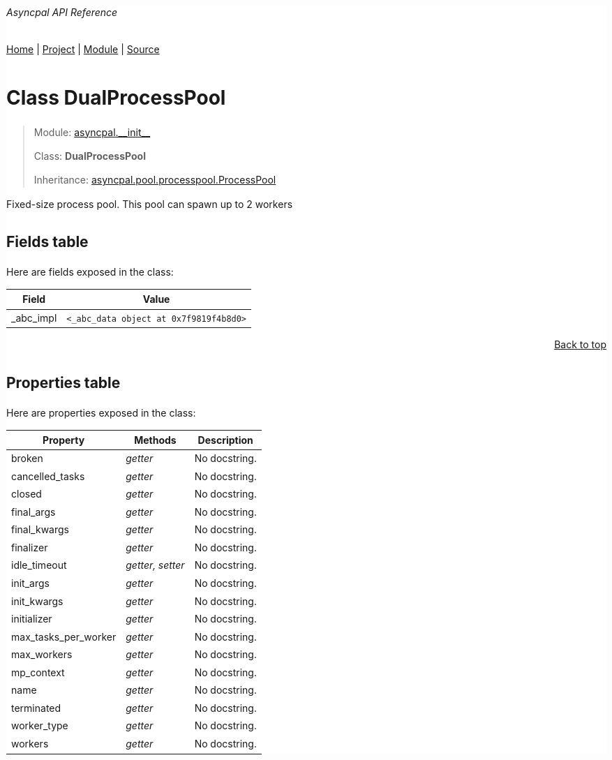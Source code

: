 ###### Asyncpal API Reference
[Home](/docs/api/README.md) | [Project](/README.md) | [Module](/docs/api/modules/asyncpal/__init__/README.md) | [Source](/asyncpal/__init__.py)

# Class DualProcessPool
> Module: [asyncpal.\_\_init\_\_](/docs/api/modules/asyncpal/__init__/README.md)
>
> Class: **DualProcessPool**
>
> Inheritance: [asyncpal.pool.processpool.ProcessPool](/docs/api/modules/asyncpal/pool/processpool/class-ProcessPool.md)

Fixed-size process pool. This pool can spawn up to 2 workers

## Fields table
Here are fields exposed in the class:

| Field | Value |
| --- | --- |
| \_abc\_impl | `<_abc_data object at 0x7f9819f4b8d0>` |

<p align="right"><a href="#asyncpal-api-reference">Back to top</a></p>

## Properties table
Here are properties exposed in the class:

| Property | Methods | Description |
| --- | --- | --- |
| broken | _getter_ | No docstring. |
| cancelled\_tasks | _getter_ | No docstring. |
| closed | _getter_ | No docstring. |
| final\_args | _getter_ | No docstring. |
| final\_kwargs | _getter_ | No docstring. |
| finalizer | _getter_ | No docstring. |
| idle\_timeout | _getter, setter_ | No docstring. |
| init\_args | _getter_ | No docstring. |
| init\_kwargs | _getter_ | No docstring. |
| initializer | _getter_ | No docstring. |
| max\_tasks\_per\_worker | _getter_ | No docstring. |
| max\_workers | _getter_ | No docstring. |
| mp\_context | _getter_ | No docstring. |
| name | _getter_ | No docstring. |
| terminated | _getter_ | No docstring. |
| worker\_type | _getter_ | No docstring. |
| workers | _getter_ | No docstring. |
